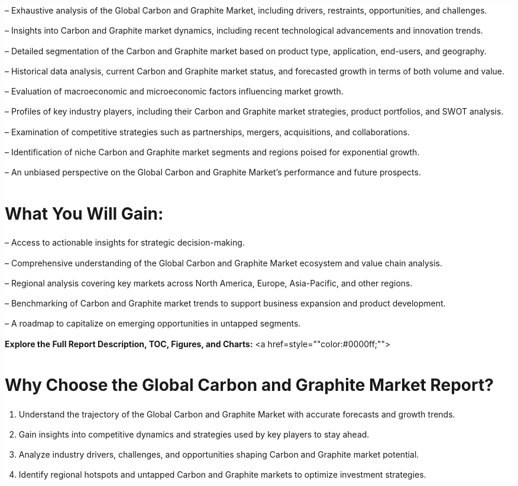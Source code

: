 – Exhaustive analysis of the Global Carbon and Graphite Market, including drivers, restraints, opportunities, and challenges.

– Insights into Carbon and Graphite market dynamics, including recent technological advancements and innovation trends.

– Detailed segmentation of the Carbon and Graphite market based on product type, application, end-users, and geography.

– Historical data analysis, current Carbon and Graphite market status, and forecasted growth in terms of both volume and value.

– Evaluation of macroeconomic and microeconomic factors influencing market growth.

– Profiles of key industry players, including their Carbon and Graphite market strategies, product portfolios, and SWOT analysis.

– Examination of competitive strategies such as partnerships, mergers, acquisitions, and collaborations.

– Identification of niche Carbon and Graphite market segments and regions poised for exponential growth.

– An unbiased perspective on the Global Carbon and Graphite Market’s performance and future prospects.

# <strong>What You Will Gain:</strong>

– Access to actionable insights for strategic decision-making.

– Comprehensive understanding of the Global Carbon and Graphite Market ecosystem and value chain analysis.

– Regional analysis covering key markets across North America, Europe, Asia-Pacific, and other regions.

– Benchmarking of Carbon and Graphite market trends to support business expansion and product development.

– A roadmap to capitalize on emerging opportunities in untapped segments.

<strong>Explore the Full Report Description, TOC, Figures, and Charts:</strong>
<a href=style=""color:#0000ff;""></a>

# <strong>Why Choose the Global Carbon and Graphite Market Report?</strong>

1. Understand the trajectory of the Global Carbon and Graphite Market with accurate forecasts and growth trends.

2. Gain insights into competitive dynamics and strategies used by key players to stay ahead.

3. Analyze industry drivers, challenges, and opportunities shaping Carbon and Graphite market potential.

4. Identify regional hotspots and untapped Carbon and Graphite markets to optimize investment strategies.
